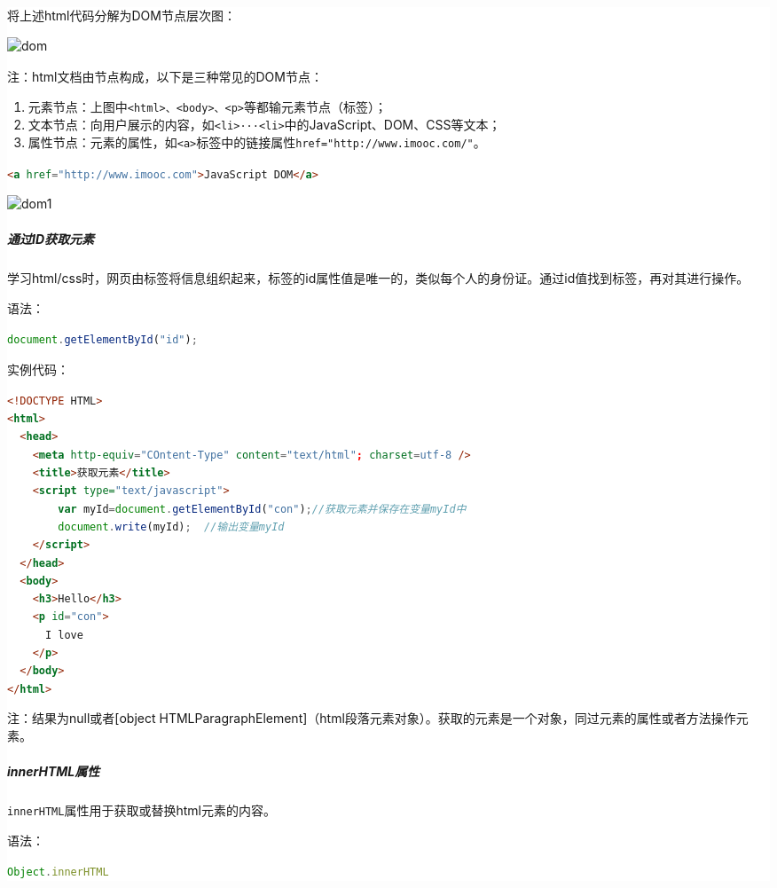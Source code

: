 将上述html代码分解为DOM节点层次图：

![dom](C:\Users\Tracy\Desktop\ScreenCut\dom.png)

注：html文档由节点构成，以下是三种常见的DOM节点：

1. 元素节点：上图中`<html>、<body>、<p>`等都输元素节点（标签）；
2. 文本节点：向用户展示的内容，如`<li>···<li>`中的JavaScript、DOM、CSS等文本；
3. 属性节点：元素的属性，如`<a>`标签中的链接属性`href="http://www.imooc.com/"`。

```html
<a href="http://www.imooc.com">JavaScript DOM</a>
```

![dom1](C:\Users\Tracy\Desktop\ScreenCut\dom1.png)



##### 通过ID获取元素

学习html/css时，网页由标签将信息组织起来，标签的id属性值是唯一的，类似每个人的身份证。通过id值找到标签，再对其进行操作。

语法：

```javascript
document.getElementById("id");
```

实例代码：

```html
<!DOCTYPE HTML>
<html>
  <head>
    <meta http-equiv="COntent-Type" content="text/html"; charset=utf-8 />
    <title>获取元素</title>
    <script type="text/javascript">
    	var myId=document.getElementById("con");//获取元素并保存在变量myId中
        document.write(myId);  //输出变量myId
    </script>
  </head>
  <body>
	<h3>Hello</h3>
    <p id="con">
      I love 
    </p>
  </body>
</html>
```

注：结果为null或者[object HTMLParagraphElement]（html段落元素对象）。获取的元素是一个对象，同过元素的属性或者方法操作元素。

##### innerHTML属性

`innerHTML`属性用于获取或替换html元素的内容。

语法：

```javascript
Object.innerHTML
```
